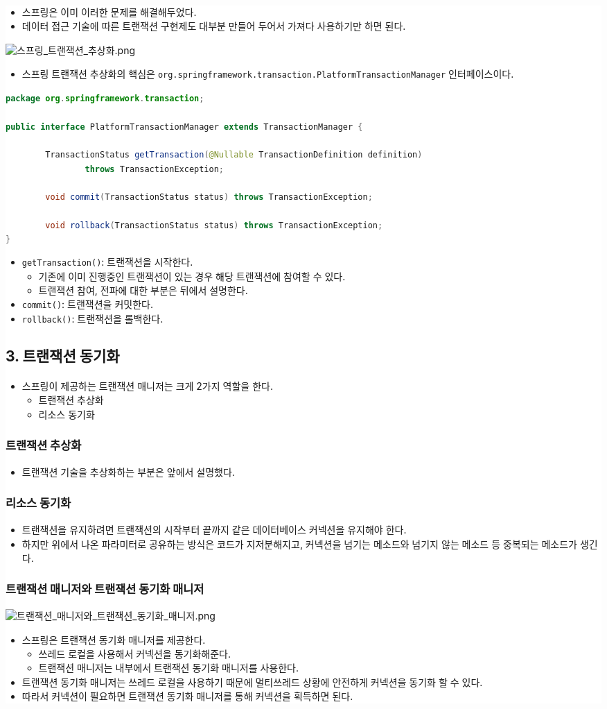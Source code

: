 - 스프링은 이미 이러한 문제를 해결해두었다.
- 데이터 접근 기술에 따른 트랜잭션 구현제도 대부분 만들어 두어서 가져다 사용하기만 하면 된다.

![스프링_트랜잭션_추상화.png](./img/스프링_트랜잭션_추상화.png)

- 스프링 트랜잭션 추상화의 핵심은 `org.springframework.transaction.PlatformTransactionManager` 인터페이스이다.

```java
package org.springframework.transaction;

public interface PlatformTransactionManager extends TransactionManager {

		TransactionStatus getTransaction(@Nullable TransactionDefinition definition)
				throws TransactionException;

		void commit(TransactionStatus status) throws TransactionException;

		void rollback(TransactionStatus status) throws TransactionException;
}
```

- `getTransaction()`: 트랜잭션을 시작한다.
  - 기존에 이미 진행중인 트랜잭션이 있는 경우 해당 트랜잭션에 참여할 수 있다.
  - 트랜잭션 참여, 전파에 대한 부분은 뒤에서 설명한다.
- `commit()`: 트랜잭션을 커밋한다.
- `rollback()`: 트랜잭션을 롤백한다.



## 3. 트랜잭션 동기화

- 스프링이 제공하는 트랜잭션 매니저는 크게 2가지 역할을 한다.
  - 트랜잭션 추상화
  - 리소스 동기화



### 트랜잭션 추상화

- 트랜잭션 기술을 추상화하는 부분은 앞에서 설명했다.



### 리소스 동기화

- 트랜잭션을 유지하려면 트랜잭션의 시작부터 끝까지 같은 데이터베이스 커넥션을 유지해야 한다.
- 하지만 위에서 나온 파라미터로 공유하는 방식은 코드가 지저분해지고, 커넥션을 넘기는 메소드와 넘기지 않는 메소드 등 중복되는 메소드가 생긴다.



### 트랜잭션 매니저와 트랜잭션 동기화 매니저

![트랜잭션_매니저와_트랜잭션_동기화_매니저.png](./img/트랜잭션_매니저와_트랜잭션_동기화_매니저.png)

- 스프링은 트랜잭션 동기화 매니저를 제공한다.
  - 쓰레드 로컬을 사용해서 커넥션을 동기화해준다.
  - 트랜잭션 매니저는 내부에서 트랜잭션 동기화 매니저를 사용한다.
- 트랜잭션 동기화 매니저는 쓰레드 로컬을 사용하기 때문에 멀티쓰레드 상황에 안전하게 커넥션을 동기화 할 수 있다.
- 따라서 커넥션이 필요하면 트랜잭션 동기화 매니저를 통해 커넥션을 획득하면 된다.
